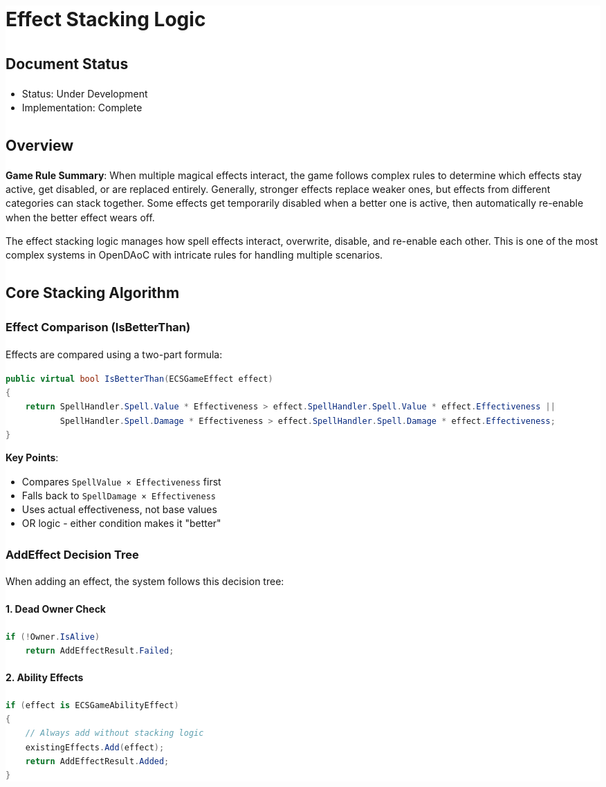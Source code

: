 # Effect Stacking Logic

## Document Status
- Status: Under Development
- Implementation: Complete

## Overview

**Game Rule Summary**: When multiple magical effects interact, the game follows complex rules to determine which effects stay active, get disabled, or are replaced entirely. Generally, stronger effects replace weaker ones, but effects from different categories can stack together. Some effects get temporarily disabled when a better one is active, then automatically re-enable when the better effect wears off.

The effect stacking logic manages how spell effects interact, overwrite, disable, and re-enable each other. This is one of the most complex systems in OpenDAoC with intricate rules for handling multiple scenarios.

## Core Stacking Algorithm

### Effect Comparison (IsBetterThan)

Effects are compared using a two-part formula:
```csharp
public virtual bool IsBetterThan(ECSGameEffect effect)
{
    return SpellHandler.Spell.Value * Effectiveness > effect.SpellHandler.Spell.Value * effect.Effectiveness ||
           SpellHandler.Spell.Damage * Effectiveness > effect.SpellHandler.Spell.Damage * effect.Effectiveness;
}
```

**Key Points**:
- Compares `SpellValue × Effectiveness` first
- Falls back to `SpellDamage × Effectiveness` 
- Uses actual effectiveness, not base values
- OR logic - either condition makes it "better"

### AddEffect Decision Tree

When adding an effect, the system follows this decision tree:

#### 1. Dead Owner Check
```csharp
if (!Owner.IsAlive)
    return AddEffectResult.Failed;
```

#### 2. Ability Effects 
```csharp
if (effect is ECSGameAbilityEffect)
{
    // Always add without stacking logic
    existingEffects.Add(effect);
    return AddEffectResult.Added;
}
```
